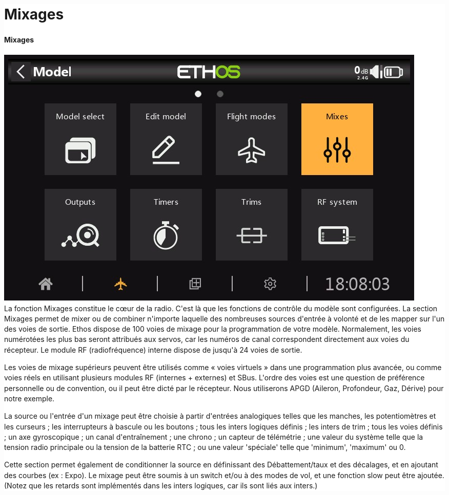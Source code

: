 # Mixages

#### Mixages <a href="#toc170159560" id="toc170159560"></a>

![](<../.gitbook/assets/0 (3).jpeg>)\
La fonction Mixages constitue le cœur de la radio. C'est là que les fonctions de contrôle du modèle sont configurées. La section Mixages permet de mixer ou de combiner n'importe laquelle des nombreuses sources d'entrée à volonté et de les mapper sur l'un des voies de sortie. Ethos dispose de 100 voies de mixage pour la programmation de votre modèle. Normalement, les voies numérotées les plus bas seront attribués aux servos, car les numéros de canal correspondent directement aux voies du récepteur. Le module RF (radiofréquence) interne dispose de jusqu'à 24 voies de sortie.

Les voies de mixage supérieurs peuvent être utilisés comme « voies virtuels » dans une programmation plus avancée, ou comme voies réels en utilisant plusieurs modules RF (internes + externes) et SBus. L'ordre des voies est une question de préférence personnelle ou de convention, ou il peut être dicté par le récepteur. Nous utiliserons APGD (Aileron, Profondeur, Gaz, Dérive) pour notre exemple.

La source ou l'entrée d'un mixage peut être choisie à partir d'entrées analogiques telles que les manches, les potentiomètres et les curseurs ; les interrupteurs à bascule ou les boutons ; tous les inters logiques définis ; les inters de trim ; tous les voies définis ; un axe gyroscopique ; un canal d'entraînement ; une chrono ; un capteur de télémétrie ; une valeur du système telle que la tension radio principale ou la tension de la batterie RTC ; ou une valeur 'spéciale' telle que 'minimum', 'maximum' ou 0.

Cette section permet également de conditionner la source en définissant des Débattement/taux et des décalages, et en ajoutant des courbes (ex : Expo). Le mixage peut être soumis à un switch et/ou à des modes de vol, et une fonction slow peut être ajoutée. (Notez que les retards sont implémentés dans les inters logiques, car ils sont liés aux inters.)
